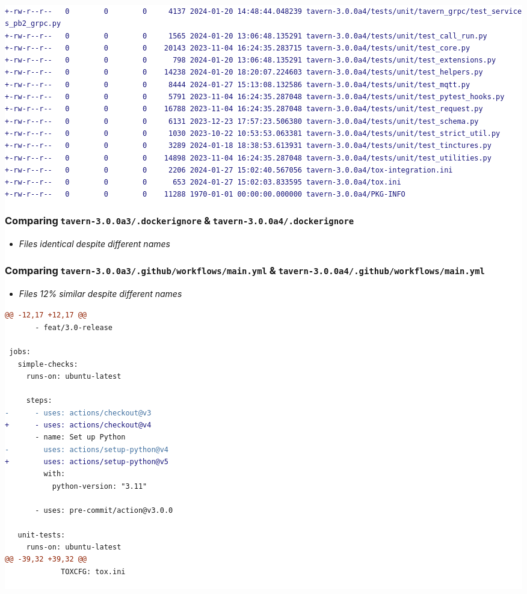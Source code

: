```diff
+-rw-r--r--   0        0        0     4137 2024-01-20 14:48:44.048239 tavern-3.0.0a4/tests/unit/tavern_grpc/test_services_pb2_grpc.py
+-rw-r--r--   0        0        0     1565 2024-01-20 13:06:48.135291 tavern-3.0.0a4/tests/unit/test_call_run.py
+-rw-r--r--   0        0        0    20143 2023-11-04 16:24:35.283715 tavern-3.0.0a4/tests/unit/test_core.py
+-rw-r--r--   0        0        0      798 2024-01-20 13:06:48.135291 tavern-3.0.0a4/tests/unit/test_extensions.py
+-rw-r--r--   0        0        0    14238 2024-01-20 18:20:07.224603 tavern-3.0.0a4/tests/unit/test_helpers.py
+-rw-r--r--   0        0        0     8444 2024-01-27 15:13:08.132586 tavern-3.0.0a4/tests/unit/test_mqtt.py
+-rw-r--r--   0        0        0     5791 2023-11-04 16:24:35.287048 tavern-3.0.0a4/tests/unit/test_pytest_hooks.py
+-rw-r--r--   0        0        0    16788 2023-11-04 16:24:35.287048 tavern-3.0.0a4/tests/unit/test_request.py
+-rw-r--r--   0        0        0     6131 2023-12-23 17:57:23.506380 tavern-3.0.0a4/tests/unit/test_schema.py
+-rw-r--r--   0        0        0     1030 2023-10-22 10:53:53.063381 tavern-3.0.0a4/tests/unit/test_strict_util.py
+-rw-r--r--   0        0        0     3289 2024-01-18 18:38:53.613931 tavern-3.0.0a4/tests/unit/test_tinctures.py
+-rw-r--r--   0        0        0    14898 2023-11-04 16:24:35.287048 tavern-3.0.0a4/tests/unit/test_utilities.py
+-rw-r--r--   0        0        0     2206 2024-01-27 15:02:40.567056 tavern-3.0.0a4/tox-integration.ini
+-rw-r--r--   0        0        0      653 2024-01-27 15:02:03.833595 tavern-3.0.0a4/tox.ini
+-rw-r--r--   0        0        0    11288 1970-01-01 00:00:00.000000 tavern-3.0.0a4/PKG-INFO
```

### Comparing `tavern-3.0.0a3/.dockerignore` & `tavern-3.0.0a4/.dockerignore`

 * *Files identical despite different names*

### Comparing `tavern-3.0.0a3/.github/workflows/main.yml` & `tavern-3.0.0a4/.github/workflows/main.yml`

 * *Files 12% similar despite different names*

```diff
@@ -12,17 +12,17 @@
       - feat/3.0-release
 
 jobs:
   simple-checks:
     runs-on: ubuntu-latest
 
     steps:
-      - uses: actions/checkout@v3
+      - uses: actions/checkout@v4
       - name: Set up Python
-        uses: actions/setup-python@v4
+        uses: actions/setup-python@v5
         with:
           python-version: "3.11"
 
       - uses: pre-commit/action@v3.0.0
 
   unit-tests:
     runs-on: ubuntu-latest
@@ -39,32 +39,32 @@
             TOXCFG: tox.ini
 
```